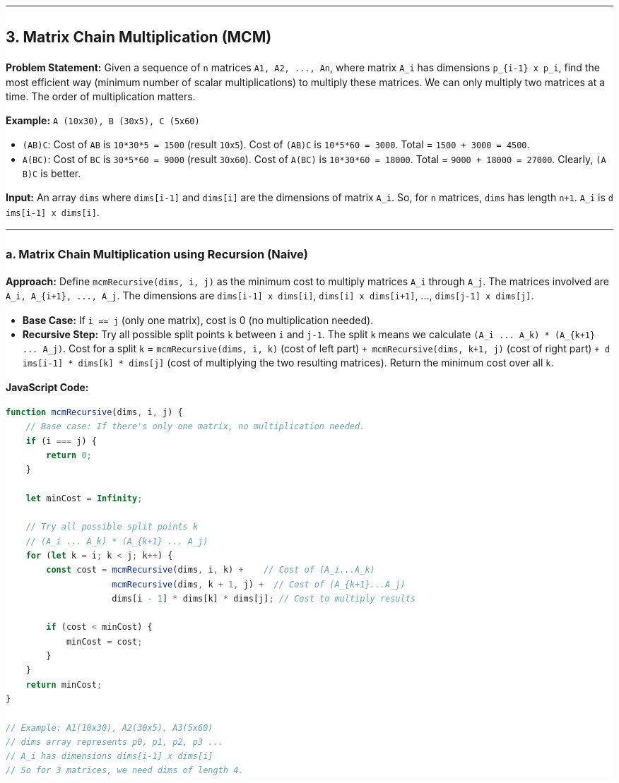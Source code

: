 
---

## 3. Matrix Chain Multiplication (MCM)

**Problem Statement:** Given a sequence of `n` matrices `A1, A2, ..., An`, where matrix `A_i` has dimensions `p_{i-1} x p_i`, find the most efficient way (minimum number of scalar multiplications) to multiply these matrices. We can only multiply two matrices at a time. The order of multiplication matters.

**Example:** `A (10x30), B (30x5), C (5x60)`
*   `(AB)C`: Cost of `AB` is `10*30*5 = 1500` (result `10x5`). Cost of `(AB)C` is `10*5*60 = 3000`. Total = `1500 + 3000 = 4500`.
*   `A(BC)`: Cost of `BC` is `30*5*60 = 9000` (result `30x60`). Cost of `A(BC)` is `10*30*60 = 18000`. Total = `9000 + 18000 = 27000`.
Clearly, `(AB)C` is better.

**Input:** An array `dims` where `dims[i-1]` and `dims[i]` are the dimensions of matrix `A_i`. So, for `n` matrices, `dims` has length `n+1`. `A_i` is `dims[i-1] x dims[i]`.

---

### a. Matrix Chain Multiplication using Recursion (Naive)

**Approach:**
Define `mcmRecursive(dims, i, j)` as the minimum cost to multiply matrices `A_i` through `A_j`.
The matrices involved are `A_i, A_{i+1}, ..., A_j`. The dimensions are `dims[i-1] x dims[i]`, `dims[i] x dims[i+1]`, ..., `dims[j-1] x dims[j]`.

*   **Base Case:** If `i == j` (only one matrix), cost is 0 (no multiplication needed).
*   **Recursive Step:**
    Try all possible split points `k` between `i` and `j-1`.
    The split `k` means we calculate `(A_i ... A_k) * (A_{k+1} ... A_j)`.
    Cost for a split `k` = `mcmRecursive(dims, i, k)` (cost of left part)
                        `+ mcmRecursive(dims, k+1, j)` (cost of right part)
                        `+ dims[i-1] * dims[k] * dims[j]` (cost of multiplying the two resulting matrices).
    Return the minimum cost over all `k`.

**JavaScript Code:**
```javascript
function mcmRecursive(dims, i, j) {
    // Base case: If there's only one matrix, no multiplication needed.
    if (i === j) {
        return 0;
    }

    let minCost = Infinity;

    // Try all possible split points k
    // (A_i ... A_k) * (A_{k+1} ... A_j)
    for (let k = i; k < j; k++) {
        const cost = mcmRecursive(dims, i, k) +    // Cost of (A_i...A_k)
                     mcmRecursive(dims, k + 1, j) +  // Cost of (A_{k+1}...A_j)
                     dims[i - 1] * dims[k] * dims[j]; // Cost to multiply results

        if (cost < minCost) {
            minCost = cost;
        }
    }
    return minCost;
}

// Example: A1(10x30), A2(30x5), A3(5x60)
// dims array represents p0, p1, p2, p3 ...
// A_i has dimensions dims[i-1] x dims[i]
// So for 3 matrices, we need dims of length 4.
```